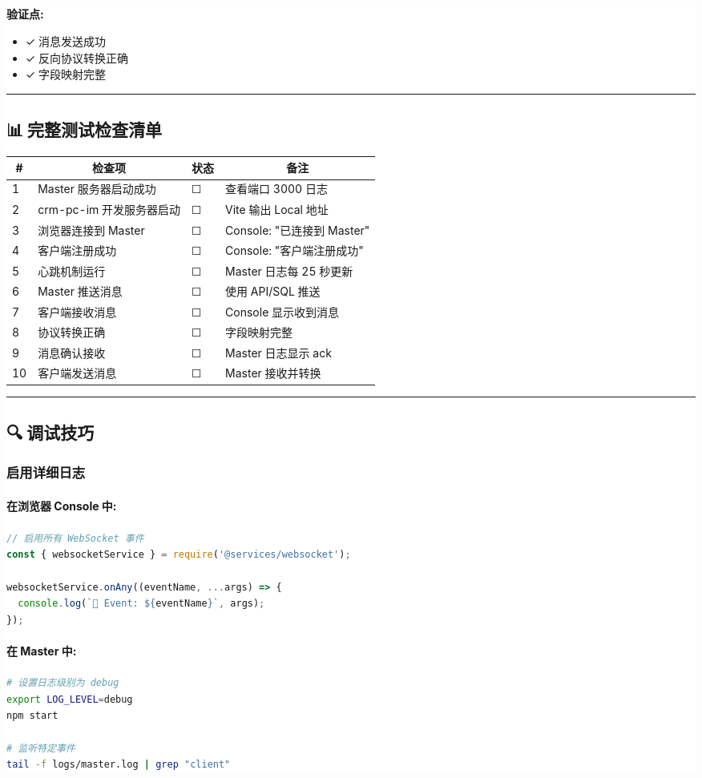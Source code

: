 **验证点:**
- ✓ 消息发送成功
- ✓ 反向协议转换正确
- ✓ 字段映射完整

---

## 📊 完整测试检查清单

| # | 检查项 | 状态 | 备注 |
|---|--------|------|------|
| 1 | Master 服务器启动成功 | ☐ | 查看端口 3000 日志 |
| 2 | crm-pc-im 开发服务器启动 | ☐ | Vite 输出 Local 地址 |
| 3 | 浏览器连接到 Master | ☐ | Console: "已连接到 Master" |
| 4 | 客户端注册成功 | ☐ | Console: "客户端注册成功" |
| 5 | 心跳机制运行 | ☐ | Master 日志每 25 秒更新 |
| 6 | Master 推送消息 | ☐ | 使用 API/SQL 推送 |
| 7 | 客户端接收消息 | ☐ | Console 显示收到消息 |
| 8 | 协议转换正确 | ☐ | 字段映射完整 |
| 9 | 消息确认接收 | ☐ | Master 日志显示 ack |
| 10 | 客户端发送消息 | ☐ | Master 接收并转换 |

---

## 🔍 调试技巧

### 启用详细日志

#### 在浏览器 Console 中:

```javascript
// 启用所有 WebSocket 事件
const { websocketService } = require('@services/websocket');

websocketService.onAny((eventName, ...args) => {
  console.log(`🔔 Event: ${eventName}`, args);
});
```

#### 在 Master 中:

```bash
# 设置日志级别为 debug
export LOG_LEVEL=debug
npm start

# 监听特定事件
tail -f logs/master.log | grep "client"
```
